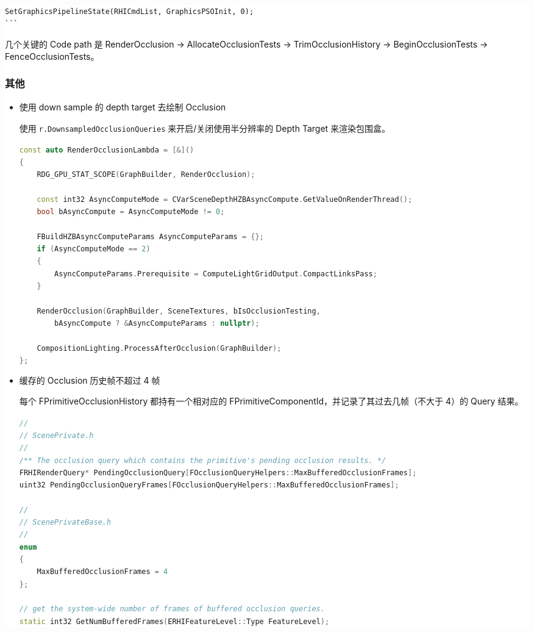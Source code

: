     SetGraphicsPipelineState(RHICmdList, GraphicsPSOInit, 0);
    ```

几个关键的 Code path 是 RenderOcclusion -> AllocateOcclusionTests -> TrimOcclusionHistory -> BeginOcclusionTests -> FenceOcclusionTests。

### 其他

- 使用 down sample 的 depth target 去绘制 Occlusion

    使用 `r.DownsampledOcclusionQueries` 来开启/关闭使用半分辨率的 Depth Target 来渲染包围盒。

    ```cpp
    const auto RenderOcclusionLambda = [&]()
    {
        RDG_GPU_STAT_SCOPE(GraphBuilder, RenderOcclusion);

        const int32 AsyncComputeMode = CVarSceneDepthHZBAsyncCompute.GetValueOnRenderThread();
        bool bAsyncCompute = AsyncComputeMode != 0;

        FBuildHZBAsyncComputeParams AsyncComputeParams = {};
        if (AsyncComputeMode == 2)
        {
            AsyncComputeParams.Prerequisite = ComputeLightGridOutput.CompactLinksPass;
        }

        RenderOcclusion(GraphBuilder, SceneTextures, bIsOcclusionTesting,
            bAsyncCompute ? &AsyncComputeParams : nullptr);

        CompositionLighting.ProcessAfterOcclusion(GraphBuilder);
    };
    ```

- 缓存的 Occlusion 历史帧不超过 4 帧

    每个 FPrimitiveOcclusionHistory 都持有一个相对应的 FPrimitiveComponentId，并记录了其过去几帧（不大于 4）的 Query 结果。

    ```cpp
    //
    // ScenePrivate.h
    //
    /** The occlusion query which contains the primitive's pending occlusion results. */
    FRHIRenderQuery* PendingOcclusionQuery[FOcclusionQueryHelpers::MaxBufferedOcclusionFrames];
    uint32 PendingOcclusionQueryFrames[FOcclusionQueryHelpers::MaxBufferedOcclusionFrames]; 

    //
    // ScenePrivateBase.h
    //
    enum
    {
        MaxBufferedOcclusionFrames = 4
    };

    // get the system-wide number of frames of buffered occlusion queries.
    static int32 GetNumBufferedFrames(ERHIFeatureLevel::Type FeatureLevel);
    ```


[^OffcialDocument]:  [Visibility and Occlusion Culling](https://docs.unrealengine.com/5.3/en-US/visibility-and-occlusion-culling-in-unreal-engine/)
